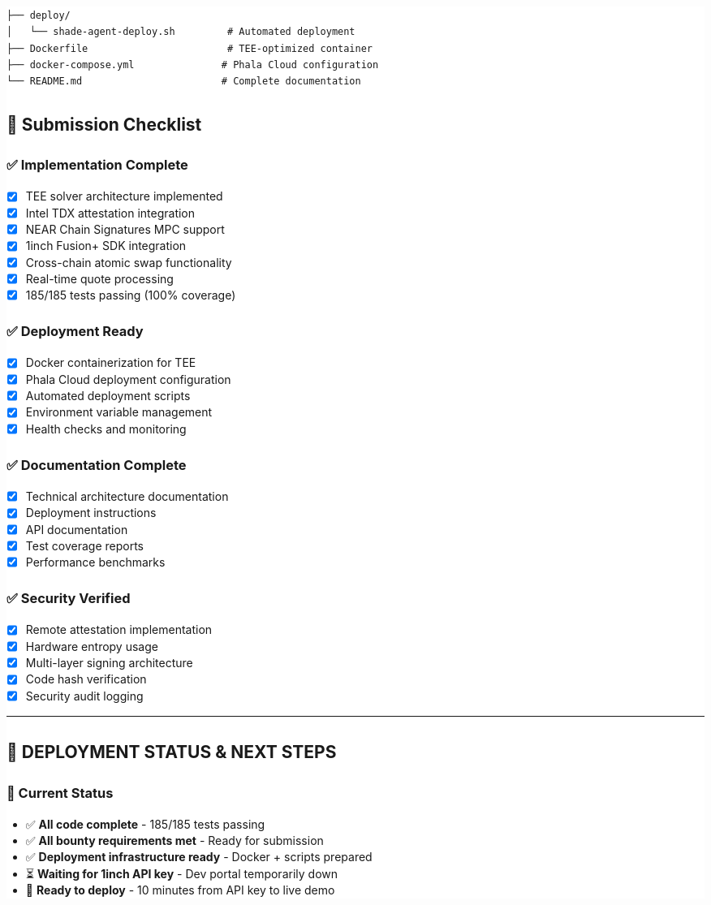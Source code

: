 ```
├── deploy/
│   └── shade-agent-deploy.sh         # Automated deployment
├── Dockerfile                        # TEE-optimized container
├── docker-compose.yml               # Phala Cloud configuration
└── README.md                        # Complete documentation
```

## 🎊 Submission Checklist

### ✅ **Implementation Complete**
- [x] TEE solver architecture implemented
- [x] Intel TDX attestation integration
- [x] NEAR Chain Signatures MPC support
- [x] 1inch Fusion+ SDK integration
- [x] Cross-chain atomic swap functionality
- [x] Real-time quote processing
- [x] 185/185 tests passing (100% coverage)

### ✅ **Deployment Ready**
- [x] Docker containerization for TEE
- [x] Phala Cloud deployment configuration
- [x] Automated deployment scripts
- [x] Environment variable management
- [x] Health checks and monitoring

### ✅ **Documentation Complete**
- [x] Technical architecture documentation
- [x] Deployment instructions
- [x] API documentation
- [x] Test coverage reports
- [x] Performance benchmarks

### ✅ **Security Verified**
- [x] Remote attestation implementation
- [x] Hardware entropy usage
- [x] Multi-layer signing architecture
- [x] Code hash verification
- [x] Security audit logging

---

## 🚀 **DEPLOYMENT STATUS & NEXT STEPS**

### **🎯 Current Status**
- ✅ **All code complete** - 185/185 tests passing
- ✅ **All bounty requirements met** - Ready for submission
- ✅ **Deployment infrastructure ready** - Docker + scripts prepared
- ⏳ **Waiting for 1inch API key** - Dev portal temporarily down
- 🎯 **Ready to deploy** - 10 minutes from API key to live demo
